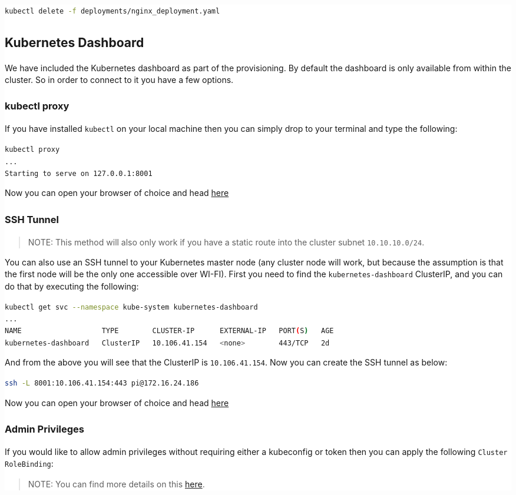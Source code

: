 ```bash
kubectl delete -f deployments/nginx_deployment.yaml
```

## Kubernetes Dashboard

We have included the Kubernetes dashboard as part of the provisioning. By
default the dashboard is only available from within the cluster. So in order to
connect to it you have a few options.

### kubectl proxy

If you have installed `kubectl` on your local machine then you can simply drop
to your terminal and type the following:

```bash
kubectl proxy
...
Starting to serve on 127.0.0.1:8001
```

Now you can open your browser of choice and head [here](http://127.0.0.1:8001/ui)

### SSH Tunnel

> NOTE: This method will also only work if you have a static route into the cluster
> subnet `10.10.10.0/24`.

You can also use an SSH tunnel to your Kubernetes master node (any cluster node
will work, but because the assumption is that the first node will be the only one
accessible over WI-FI). First you need to find the `kubernetes-dashboard`
ClusterIP, and you can do that by executing the following:

```bash
kubectl get svc --namespace kube-system kubernetes-dashboard
...
NAME                   TYPE        CLUSTER-IP      EXTERNAL-IP   PORT(S)   AGE
kubernetes-dashboard   ClusterIP   10.106.41.154   <none>        443/TCP   2d
```

And from the above you will see that the ClusterIP is `10.106.41.154`. Now you
can create the SSH tunnel as below:

```bash
ssh -L 8001:10.106.41.154:443 pi@172.16.24.186
```

Now you can open your browser of choice and head [here](https://127.0.0.1:8001/ui)

### Admin Privileges

If you would like to allow admin privileges without requiring either a kubeconfig
or token then you can apply the following `ClusterRoleBinding`:

> NOTE: You can find more details on this [here](https://github.com/kubernetes/dashboard/wiki/Access-control#admin-privileges).
